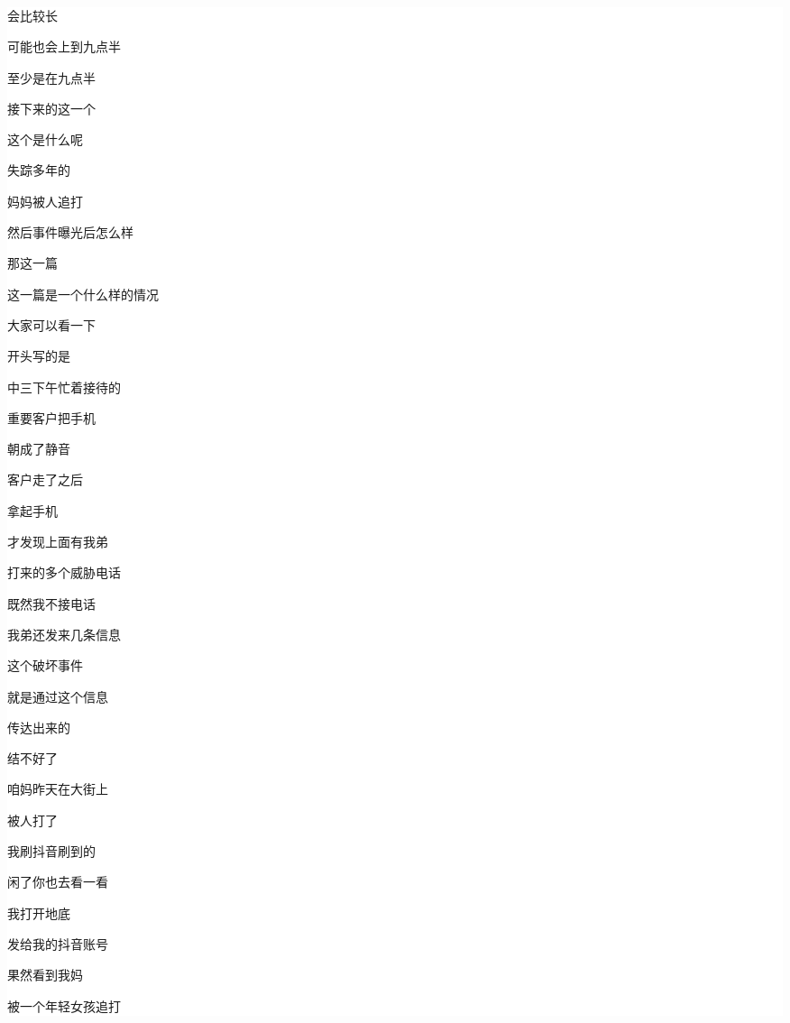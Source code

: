 会比较长

可能也会上到九点半

至少是在九点半

接下来的这一个

这个是什么呢

失踪多年的

妈妈被人追打

然后事件曝光后怎么样

那这一篇

这一篇是一个什么样的情况

大家可以看一下

开头写的是

中三下午忙着接待的

重要客户把手机

朝成了静音

客户走了之后

拿起手机

才发现上面有我弟

打来的多个威胁电话

既然我不接电话

我弟还发来几条信息

这个破坏事件

就是通过这个信息

传达出来的

结不好了

咱妈昨天在大街上

被人打了

我刷抖音刷到的

闲了你也去看一看

我打开地底

发给我的抖音账号

果然看到我妈

被一个年轻女孩追打
